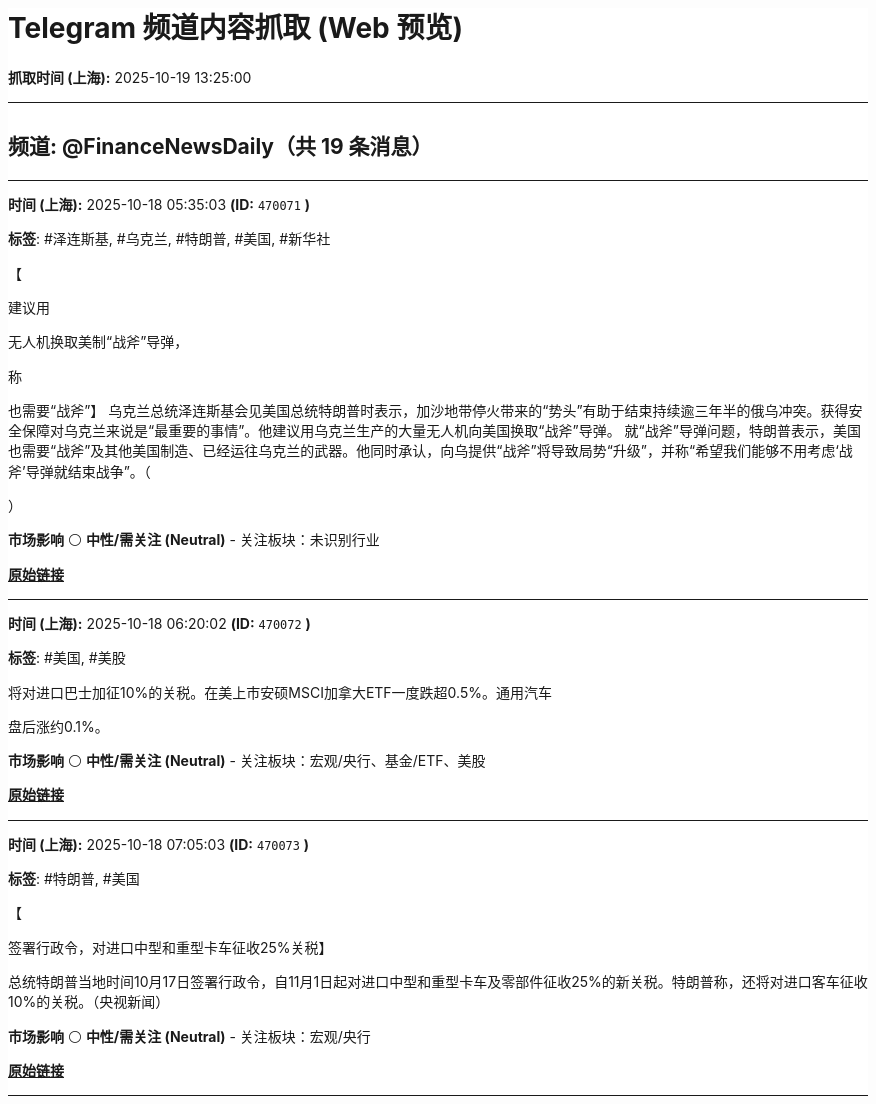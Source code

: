 # Telegram 频道内容抓取 (Web 预览)

**抓取时间 (上海):** 2025-10-19 13:25:00

---
## 频道: @FinanceNewsDaily（共 19 条消息）

---
**时间 (上海):** 2025-10-18 05:35:03 **(ID:** `470071` **)**

**标签**: #泽连斯基, #乌克兰, #特朗普, #美国, #新华社

【

建议用

无人机换取美制“战斧”导弹，

称

也需要“战斧”】
乌克兰总统泽连斯基会见美国总统特朗普时表示，加沙地带停火带来的“势头”有助于结束持续逾三年半的俄乌冲突。获得安全保障对乌克兰来说是“最重要的事情”。他建议用乌克兰生产的大量无人机向美国换取“战斧”导弹。
就“战斧”导弹问题，特朗普表示，美国也需要“战斧”及其他美国制造、已经运往乌克兰的武器。他同时承认，向乌提供“战斧”将导致局势“升级”，并称“希望我们能够不用考虑‘战斧’导弹就结束战争”。（

）

**市场影响** ⚪ **中性/需关注 (Neutral)** - 关注板块：未识别行业

**[原始链接](https://t.me/FinanceNewsDaily/470071)**

---
**时间 (上海):** 2025-10-18 06:20:02 **(ID:** `470072` **)**

**标签**: #美国, #美股

将对进口巴士加征10%的关税。在美上市安硕MSCI加拿大ETF一度跌超0.5%。通用汽车

盘后涨约0.1%。

**市场影响** ⚪ **中性/需关注 (Neutral)** - 关注板块：宏观/央行、基金/ETF、美股

**[原始链接](https://t.me/FinanceNewsDaily/470072)**

---
**时间 (上海):** 2025-10-18 07:05:03 **(ID:** `470073` **)**

**标签**: #特朗普, #美国

【

签署行政令，对进口中型和重型卡车征收25%关税】

总统特朗普当地时间10月17日签署行政令，自11月1日起对进口中型和重型卡车及零部件征收25%的新关税。特朗普称，还将对进口客车征收10%的关税。（央视新闻）

**市场影响** ⚪ **中性/需关注 (Neutral)** - 关注板块：宏观/央行

**[原始链接](https://t.me/FinanceNewsDaily/470073)**

---